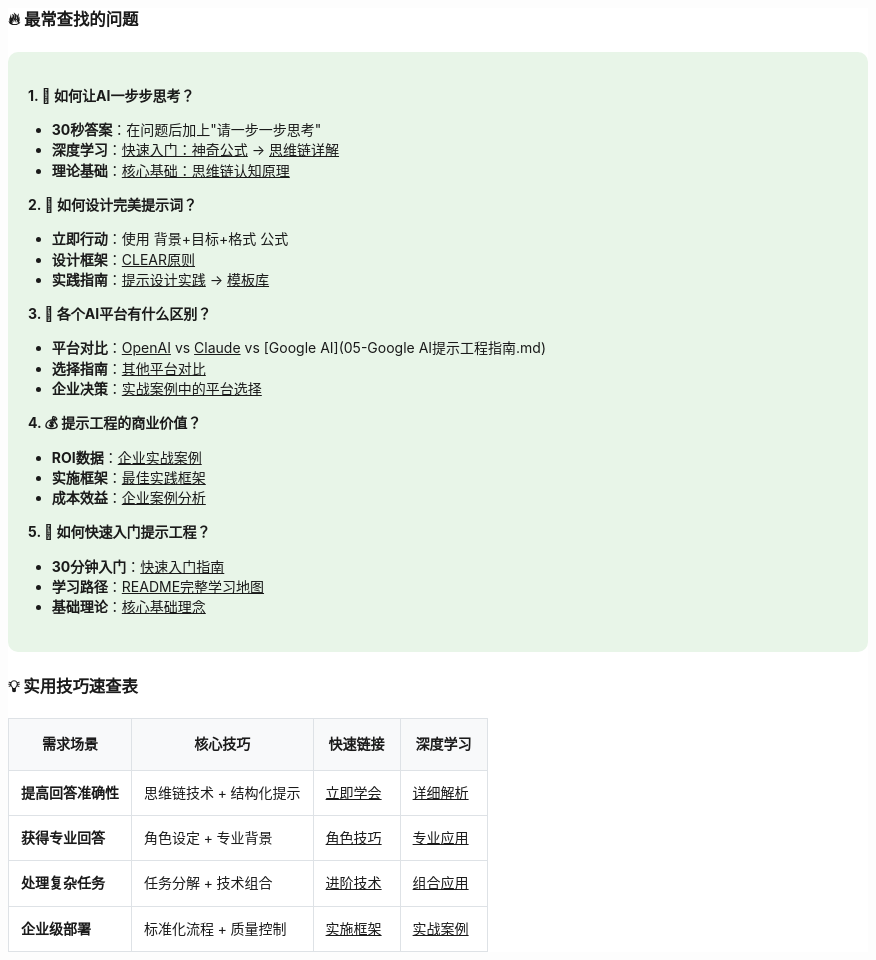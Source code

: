 ### 🔥 最常查找的问题

<div style="background: #e8f5e8; padding: 20px; border-radius: 10px; margin: 20px 0;">

**1. 🤔 如何让AI一步步思考？**
- **30秒答案**：在问题后加上"请一步一步思考"
- **深度学习**：[快速入门：神奇公式](快速入門指南.md#神奇的步驟化思考) → [思维链详解](02-思維鏈技術詳解.md)
- **理论基础**：[核心基础：思维链认知原理](00-核心基礎：AI互動通用原理.md#思维链技术认知原理)

**2. 📝 如何设计完美提示词？**
- **立即行动**：使用 背景+目标+格式 公式
- **设计框架**：[CLEAR原则](00-核心基礎：AI互動通用原理.md#clear原则统一方法论)
- **实践指南**：[提示设计实践](01B-提示工程實踐應用.md) → [模板库](12-提示模板庫與檢核清單.md)

**3. 🤖 各个AI平台有什么区别？**
- **平台对比**：[OpenAI](03-OpenAI提示工程指南.md) vs [Claude](04A-Claude核心特性指南.md) vs [Google AI](05-Google AI提示工程指南.md)
- **选择指南**：[其他平台对比](06-其他LLM提供商指南.md)
- **企业决策**：[实战案例中的平台选择](08A-企業級實戰案例.md)

**4. 💰 提示工程的商业价值？**
- **ROI数据**：[企业实战案例](08A-企業級實戰案例.md)
- **实施框架**：[最佳实践框架](08B-最佳實踐框架.md)
- **成本效益**：[企业案例分析](08A-企業級實戰案例.md)

**5. 🚀 如何快速入门提示工程？**
- **30分钟入门**：[快速入门指南](快速入門指南.md)
- **学习路径**：[README完整学习地图](README.md#学习路径)
- **基础理论**：[核心基础理念](00-核心基礎：AI互動通用原理.md)

</div>

### 💡 实用技巧速查表

<table style="width: 100%; border-collapse: collapse; margin: 20px 0;">
<tr style="background: #f8f9fa;">
<th style="padding: 15px; border: 1px solid #dee2e6;">需求场景</th>
<th style="padding: 15px; border: 1px solid #dee2e6;">核心技巧</th>
<th style="padding: 15px; border: 1px solid #dee2e6;">快速链接</th>
<th style="padding: 15px; border: 1px solid #dee2e6;">深度学习</th>
</tr>
<tr>
<td style="padding: 12px; border: 1px solid #dee2e6;"><strong>提高回答准确性</strong></td>
<td style="padding: 12px; border: 1px solid #dee2e6;">思维链技术 + 结构化提示</td>
<td style="padding: 12px; border: 1px solid #dee2e6;"><a href="快速入門指南.md#神奇的步驟化思考">立即学会</a></td>
<td style="padding: 12px; border: 1px solid #dee2e6;"><a href="02-思維鏈技術詳解.md">详细解析</a></td>
</tr>
<tr>
<td style="padding: 12px; border: 1px solid #dee2e6;"><strong>获得专业回答</strong></td>
<td style="padding: 12px; border: 1px solid #dee2e6;">角色设定 + 专业背景</td>
<td style="padding: 12px; border: 1px solid #dee2e6;"><a href="01B-提示工程實踐應用.md#角色驱动设计">角色技巧</a></td>
<td style="padding: 12px; border: 1px solid #dee2e6;"><a href="04B-Claude進階應用技巧.md">专业应用</a></td>
</tr>
<tr>
<td style="padding: 12px; border: 1px solid #dee2e6;"><strong>处理复杂任务</strong></td>
<td style="padding: 12px; border: 1px solid #dee2e6;">任务分解 + 技术组合</td>
<td style="padding: 12px; border: 1px solid #dee2e6;"><a href="09A-核心進階技術.md">进阶技术</a></td>
<td style="padding: 12px; border: 1px solid #dee2e6;"><a href="09B-技術組合應用.md">组合应用</a></td>
</tr>
<tr>
<td style="padding: 12px; border: 1px solid #dee2e6;"><strong>企业级部署</strong></td>
<td style="padding: 12px; border: 1px solid #dee2e6;">标准化流程 + 质量控制</td>
<td style="padding: 12px; border: 1px solid #dee2e6;"><a href="08B-最佳實踐框架.md">实施框架</a></td>
<td style="padding: 12px; border: 1px solid #dee2e6;"><a href="08A-企業級實戰案例.md">实战案例</a></td>
</tr>